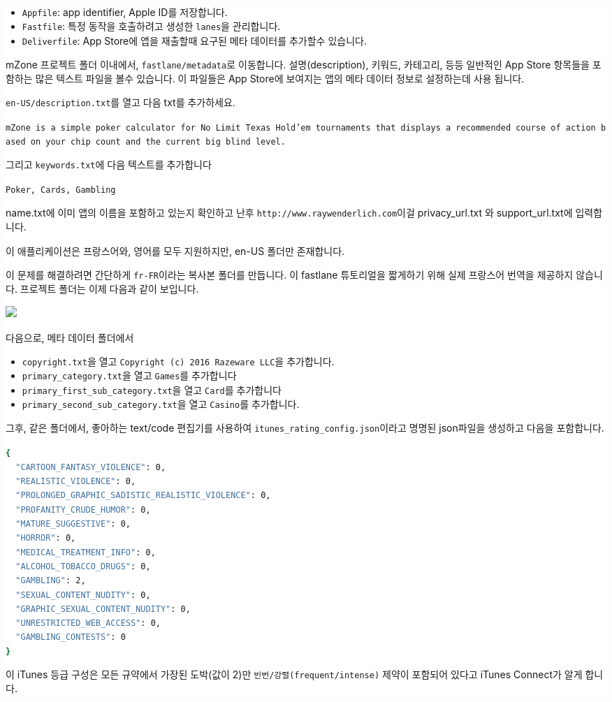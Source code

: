 - `Appfile`: app identifier, Apple ID를 저장합니다. 
- `Fastfile`: 특정 동작을 호출하려고 생성한 `lanes`을 관리합니다.
- `Deliverfile`: App Store에 앱을 재출할때 요구된 메타 데이터를 추가할수 있습니다.

mZone 프로젝트 폴더 이내에서, `fastlane/metadata`로 이동합니다. 설명(description), 키워드, 카테고리, 등등 일반적인 App Store 항목들을 포함하는 많은 텍스트 파일을 볼수 있습니다. 이 파일들은 App Store에 보여지는 앱의 메타 데이터 정보로 설정하는데 사용 됩니다. 

`en-US/description.txt`를 열고 다음 txt를 추가하세요.

```
mZone is a simple poker calculator for No Limit Texas Hold’em tournaments that displays a recommended course of action based on your chip count and the current big blind level.
```

그리고 `keywords.txt`에 다음 텍스트를 추가합니다

```
Poker, Cards, Gambling
```

name.txt에 이미 앱의 이름을 포함하고 있는지 확인하고 난후 `http://www.raywenderlich.com`이걸 privacy_url.txt 와 support_url.txt에 입력합니다.

이 애플리케이션은 프랑스어와, 영어를 모두 지원하지만, en-US 폴더만 존재합니다. 

이 문제를 해결하려면 간단하게 `fr-FR`이라는 복사본 폴더를 만듭니다. 이 fastlane 튜토리얼을 짧게하기 위해 실제 프랑스어 번역을 제공하지 않습니다. 프로젝트 폴더는 이제 다음과 같이 보입니다.

![](https://koenig-media.raywenderlich.com/uploads/2015/10/file-project.png)

다음으로, 메타 데이터 폴더에서

- `copyright.txt`을 열고 `Copyright (c) 2016 Razeware LLC`을 추가합니다. 
- `primary_category.txt`을 열고 `Games`를 추가합니다
- `primary_first_sub_category.txt`을 열고 `Card`를 추가합니다 
- `primary_second_sub_category.txt`을 열고 `Casino`를 추가합니다. 

그후, 같은 폴더에서, 좋아하는 text/code 편집기를 사용하여 `itunes_rating_config.json`이라고 명명된 json파일을 생성하고 다음을 포함합니다.

```zsh
{
  "CARTOON_FANTASY_VIOLENCE": 0,
  "REALISTIC_VIOLENCE": 0,
  "PROLONGED_GRAPHIC_SADISTIC_REALISTIC_VIOLENCE": 0,
  "PROFANITY_CRUDE_HUMOR": 0,
  "MATURE_SUGGESTIVE": 0,
  "HORROR": 0,
  "MEDICAL_TREATMENT_INFO": 0,
  "ALCOHOL_TOBACCO_DRUGS": 0,
  "GAMBLING": 2,
  "SEXUAL_CONTENT_NUDITY": 0,
  "GRAPHIC_SEXUAL_CONTENT_NUDITY": 0,
  "UNRESTRICTED_WEB_ACCESS": 0,
  "GAMBLING_CONTESTS": 0
}
```

이 iTunes 등급 구성은 모든 규약에서 가장된 도박(값이 2)만 `빈번/강렬(frequent/intense)` 제약이 포함되어 있다고 iTunes Connect가 알게 합니다. 
